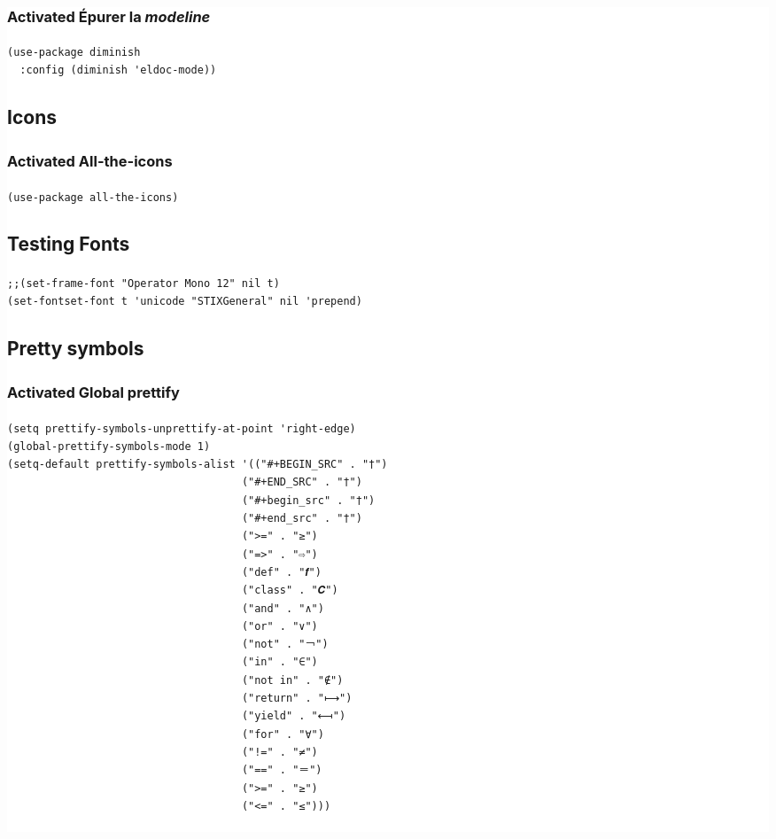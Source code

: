 
<a id="orgcdc98b6"></a>

### Activated Épurer la *modeline*

```emacs-lisp
(use-package diminish
  :config (diminish 'eldoc-mode))
```


<a id="org4d35373"></a>

## Icons


<a id="org97e2c07"></a>

### Activated All-the-icons

```emacs-lisp
(use-package all-the-icons)
```


<a id="orgae64280"></a>

## Testing Fonts

```emacs-lisp
;;(set-frame-font "Operator Mono 12" nil t)
(set-fontset-font t 'unicode "STIXGeneral" nil 'prepend)
```


<a id="orga86cf19"></a>

## Pretty symbols


<a id="org7f21150"></a>

### Activated Global prettify

```emacs-lisp
(setq prettify-symbols-unprettify-at-point 'right-edge)
(global-prettify-symbols-mode 1)
(setq-default prettify-symbols-alist '(("#+BEGIN_SRC" . "†")
                                     ("#+END_SRC" . "†")
                                     ("#+begin_src" . "†")
                                     ("#+end_src" . "†")
                                     (">=" . "≥")
                                     ("=>" . "⇨")
                                     ("def" . "𝒇")
                                     ("class" . "𝑪")
                                     ("and" . "∧")
                                     ("or" . "∨")
                                     ("not" . "￢")
                                     ("in" . "∈")
                                     ("not in" . "∉")
                                     ("return" . "⟼")
                                     ("yield" . "⟻")
                                     ("for" . "∀")
                                     ("!=" . "≠")
                                     ("==" . "＝")
                                     (">=" . "≥")
                                     ("<=" . "≤")))


```